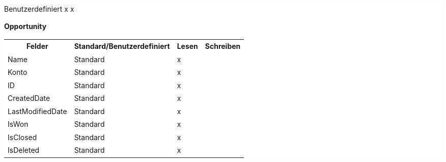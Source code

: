    <td>Benutzerdefiniert</td> 
   <td>x</td> 
   <td>x </td> 
  </tr> 
 </tbody> 
</table>

**Opportunity**

<table> 
 <tbody> 
  <tr> 
   <th>Felder</th> 
   <th>Standard/Benutzerdefiniert</th> 
   <th>Lesen</th> 
   <th>Schreiben</th> 
  </tr> 
  <tr> 
   <td>Name</td> 
   <td>Standard</td> 
   <td>x</td> 
   <td><br></td> 
  </tr>
  <tr> 
   <td>Konto</td> 
   <td>Standard</td> 
   <td>x</td> 
   <td><br></td> 
  </tr>
  <tr> 
   <td>ID</td> 
   <td>Standard</td> 
   <td>x</td> 
   <td> </td> 
  </tr> 
  <tr> 
   <td>CreatedDate</td> 
   <td>Standard</td> 
   <td>x</td> 
   <td> </td> 
  </tr> 
  <tr> 
   <td>LastModifiedDate</td> 
   <td>Standard</td> 
   <td>x</td> 
   <td> </td> 
  </tr> 
  <tr> 
   <td>IsWon</td> 
   <td>Standard</td> 
   <td>x</td> 
   <td> </td> 
  </tr> 
  <tr> 
   <td>IsClosed</td> 
   <td>Standard</td> 
   <td>x</td> 
   <td> </td> 
  </tr> 
  <tr> 
   <td>IsDeleted</td> 
   <td>Standard</td> 
   <td>x</td> 
   <td> </td> 